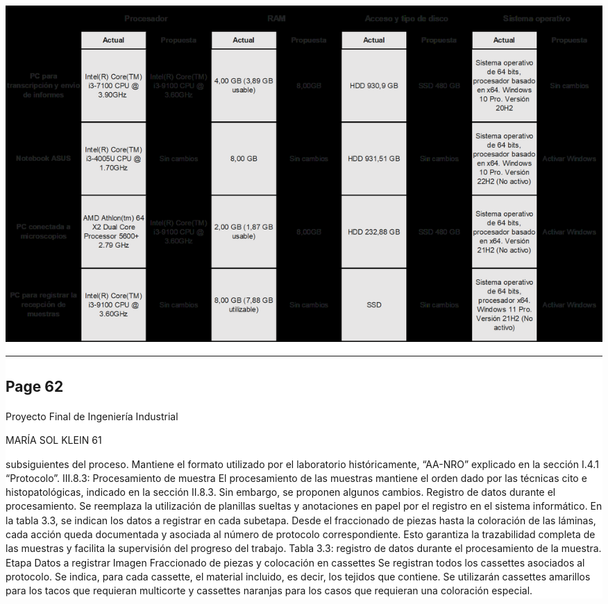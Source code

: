 ![Image from page 61](images/page_061_img_00.png)

---

## Page 62

Proyecto Final de Ingeniería Industrial 
 
MARÍA SOL KLEIN 
61 
 
subsiguientes del proceso. Mantiene el formato utilizado por el laboratorio históricamente, 
“AA-NRO” explicado en la sección I.4.1 “Protocolo”. 
III.8.3: Procesamiento de muestra 
El procesamiento de las muestras mantiene el orden dado por las técnicas cito e 
histopatológicas, indicado en la sección II.8.3. Sin embargo, se proponen algunos cambios. 
Registro de datos durante el procesamiento. Se reemplaza la utilización de planillas sueltas 
y anotaciones en papel por el registro en el sistema informático. En la tabla 3.3, se indican los 
datos a registrar en cada subetapa. 
Desde el fraccionado de piezas hasta la coloración de las láminas, cada acción queda 
documentada y asociada al número de protocolo correspondiente. Esto garantiza la trazabilidad 
completa de las muestras y facilita la supervisión del progreso del trabajo. 
Tabla 3.3: registro de datos durante el procesamiento de la muestra. 
Etapa 
Datos a registrar 
Imagen 
Fraccionado de 
piezas y 
colocación en 
cassettes 
Se registran todos los cassettes asociados 
al protocolo. 
Se indica, para cada cassette, el material 
incluido, es decir, los tejidos que contiene. 
Se utilizarán cassettes amarillos para los 
tacos que requieran multicorte y cassettes 
naranjas para los casos que requieran una 
coloración especial. 
 